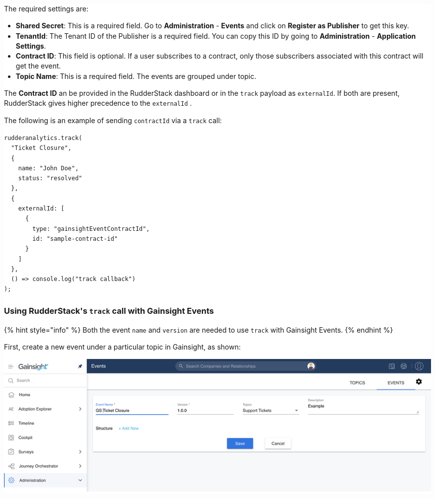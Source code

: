 The required settings are:

* **Shared Secret**: This is a required field. Go to **Administration** - **Events** and click on **Register as Publisher** to get this key.
* **TenantId**: The Tenant ID of the Publisher is a required field. You can copy this ID by going to **Administration** - **Application Settings**.
* **Contract ID**: This field is optional. If a user subscribes to a contract, only those subscribers associated with this contract will get the event.
* **Topic Name**: This is a required field. The events are grouped under topic.

The **Contract ID** an be provided in the RudderStack dashboard or in the `track` payload as `externalId`. If both are present, RudderStack gives higher precedence to the `externalId` .

The following is an example of sending `contractId` via a `track` call:

```text
rudderanalytics.track(
  "Ticket Closure",
  {
    name: "John Doe",
    status: "resolved"
  },
  {
    externalId: [
      {
        type: "gainsightEventContractId",
        id: "sample-contract-id"
      }
    ]
  },
  () => console.log("track callback")
);
```

### Using RudderStack's `track` call with Gainsight Events

{% hint style="info" %}
Both the event `name` and `version` are needed to use `track` with Gainsight Events.
{% endhint %}

First, create a new event under a particular topic in Gainsight, as shown:

![gainsightcs-event-map-sample](../../.gitbook/assets/gainsightcs-event-create.png)

